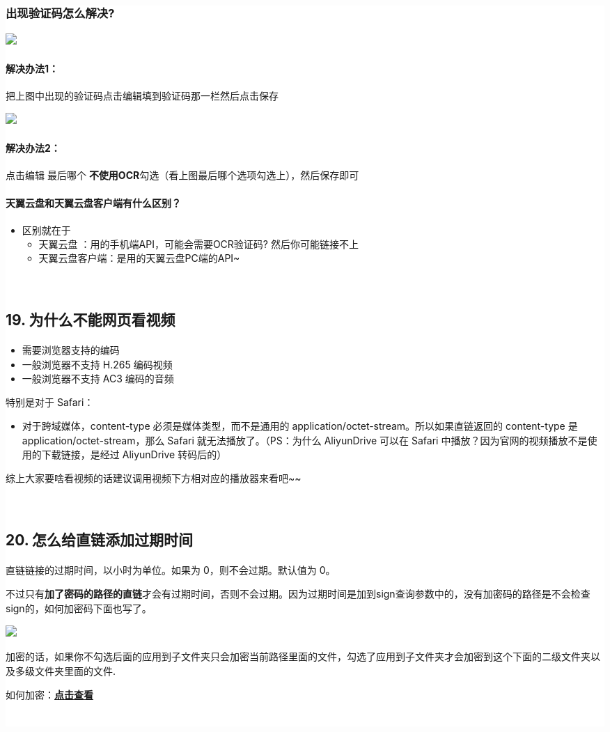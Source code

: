 ### 出现验证码怎么解决?

![](/img/wenti/18-2.png)

#### 解决办法1：

把上图中出现的验证码点击编辑填到验证码那一栏然后点击保存

![](/img/wenti/18-3.png)

#### 解决办法2：

点击编辑 最后哪个 **不使用OCR**勾选（看上图最后哪个选项勾选上），然后保存即可

#### 天翼云盘和天翼云盘客户端有什么区别？

- 区别就在于
  - 天翼云盘		：用的手机端API，可能会需要OCR验证码? 然后你可能链接不上
  - 天翼云盘客户端：是用的天翼云盘PC端的API~

<br>



## **19. 为什么不能网页看视频**

- 需要浏览器支持的编码
- 一般浏览器不支持 H.265 编码视频
- 一般浏览器不支持 AC3 编码的音频

特别是对于 Safari：

- 对于跨域媒体，content-type 必须是媒体类型，而不是通用的 application/octet-stream。所以如果直链返回的 content-type 是 application/octet-stream，那么 Safari 就无法播放了。（PS：为什么 AliyunDrive 可以在 Safari 中播放？因为官网的视频播放不是使用的下载链接，是经过 AliyunDrive 转码后的）

综上大家要啥看视频的话建议调用视频下方相对应的播放器来看吧~~

<br>



## **20. 怎么给直链添加过期时间**

直链链接的过期时间，以小时为单位。如果为 0，则不会过期。默认值为 0。

不过只有**加了密码的路径的直链**才会有过期时间，否则不会过期。因为过期时间是加到sign查询参数中的，没有加密码的路径是不会检查sign的，如何加密码下面也写了。

![](/img/wenti/20.png)

加密的话，如果你不勾选后面的应用到子文件夹只会加密当前路径里面的文件，勾选了应用到子文件夹才会加密到这个下面的二级文件夹以及多级文件夹里面的文件.

如何加密：[**点击查看**](./01-home.md#_2-1-加密)

<br>


